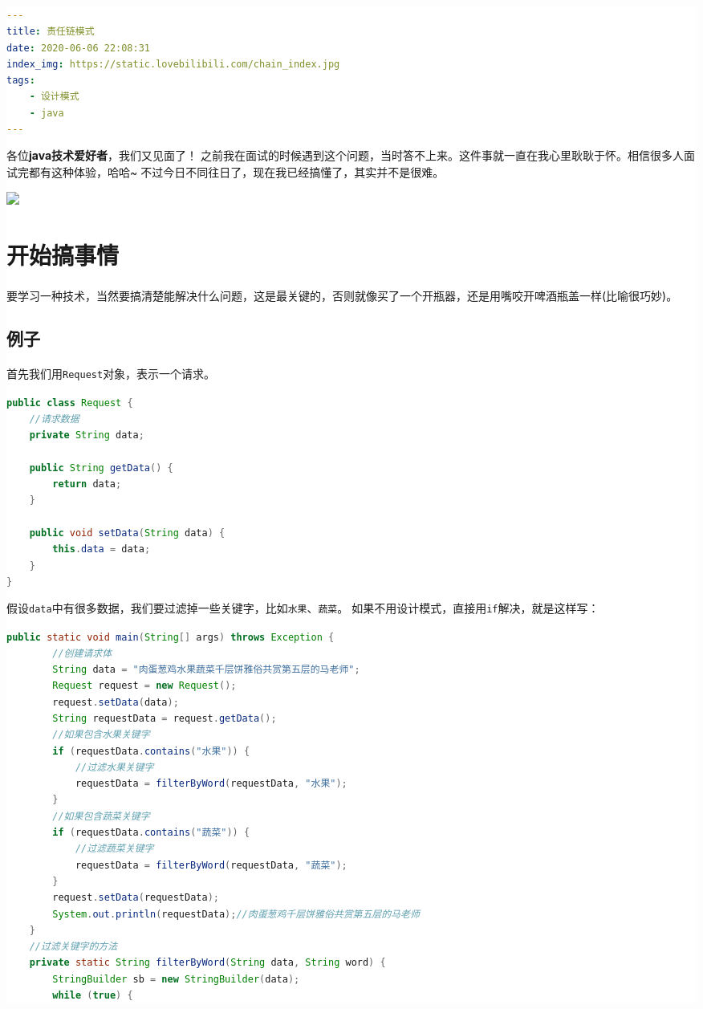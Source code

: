 ```yaml
---
title: 责任链模式
date: 2020-06-06 22:08:31
index_img: https://static.lovebilibili.com/chain_index.jpg
tags:
	- 设计模式
	- java
---
```


各位**java技术爱好者**，我们又见面了！
之前我在面试的时候遇到这个问题，当时答不上来。这件事就一直在我心里耿耿于怀。相信很多人面试完都有这种体验，哈哈~
不过今日不同往日了，现在我已经搞懂了，其实并不是很难。



![](https://static.lovebilibili.com/20200606_2211_01.jpg)

# 开始搞事情
要学习一种技术，当然要搞清楚能解决什么问题，这是最关键的，否则就像买了一个开瓶器，还是用嘴咬开啤酒瓶盖一样(比喻很巧妙)。
## 例子
首先我们用`Request`对象，表示一个请求。
```java
public class Request {
    //请求数据
    private String data;

    public String getData() {
        return data;
    }

    public void setData(String data) {
        this.data = data;
    }
}
```
假设`data`中有很多数据，我们要过滤掉一些关键字，比如`水果`、`蔬菜`。
如果不用设计模式，直接用`if`解决，就是这样写：
```java
public static void main(String[] args) throws Exception {
        //创建请求体
        String data = "肉蛋葱鸡水果蔬菜千层饼雅俗共赏第五层的马老师";
        Request request = new Request();
        request.setData(data);
        String requestData = request.getData();
        //如果包含水果关键字
        if (requestData.contains("水果")) {
        	//过滤水果关键字
            requestData = filterByWord(requestData, "水果");
        }
        //如果包含蔬菜关键字
        if (requestData.contains("蔬菜")) {
        	//过滤蔬菜关键字
            requestData = filterByWord(requestData, "蔬菜");
        }
        request.setData(requestData);
        System.out.println(requestData);//肉蛋葱鸡千层饼雅俗共赏第五层的马老师
    }
	//过滤关键字的方法
    private static String filterByWord(String data, String word) {
        StringBuilder sb = new StringBuilder(data);
        while (true) {
```